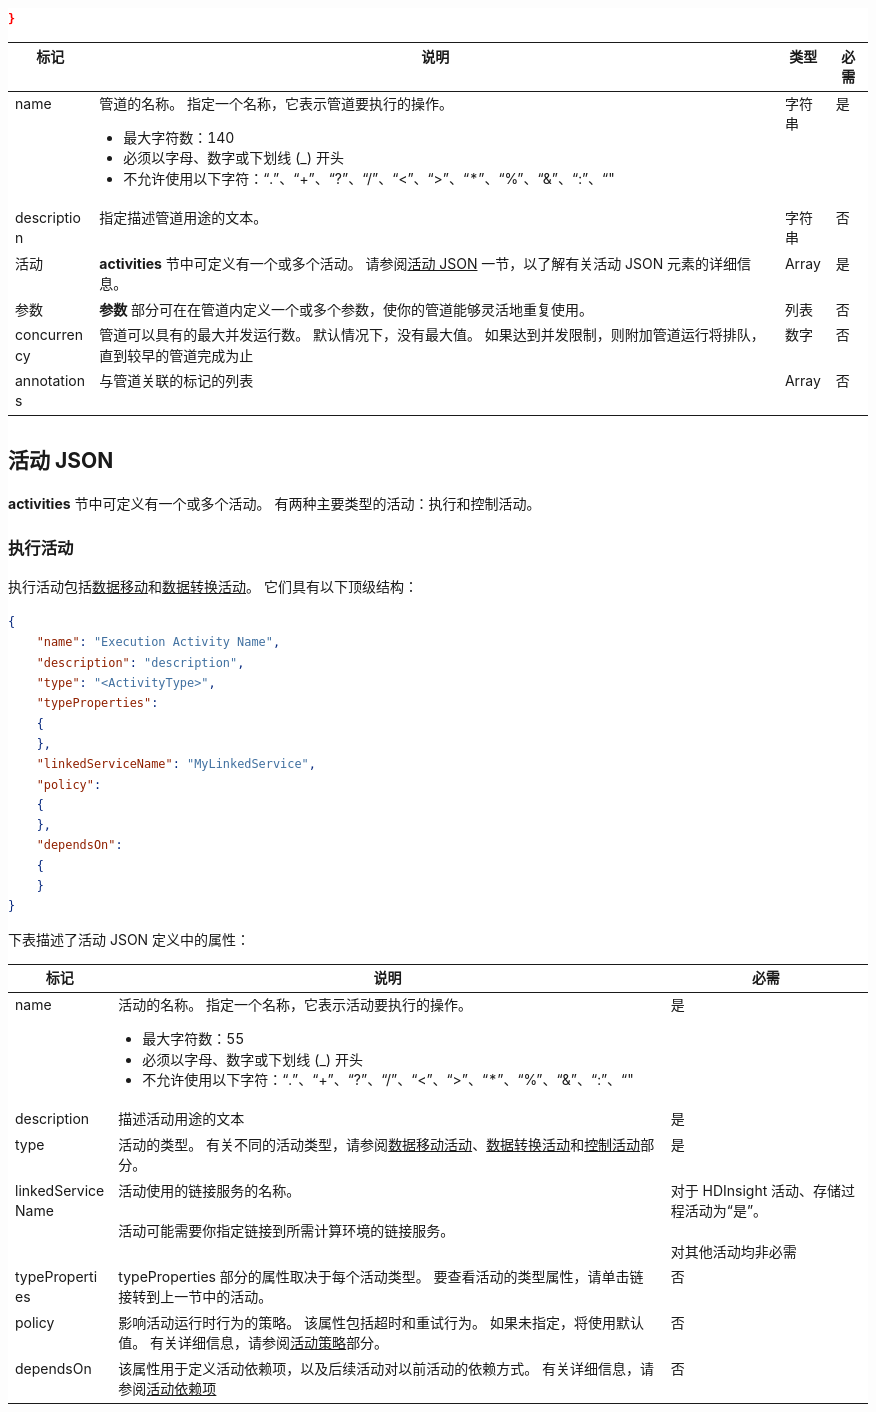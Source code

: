 ```json
}
```

标记 | 说明 | 类型 | 必需
--- | ----------- | ---- | --------
name | 管道的名称。 指定一个名称，它表示管道要执行的操作。 <br/><ul><li>最大字符数：140</li><li>必须以字母、数字或下划线 (\_) 开头</li><li>不允许使用以下字符：“.”、“+”、“?”、“/”、“<”、“>”、“*”、“%”、“&”、“:”、“\" </li></ul> | 字符串 | 是
description | 指定描述管道用途的文本。 | 字符串 | 否
活动 | **activities** 节中可定义有一个或多个活动。 请参阅[活动 JSON](#activity-json) 一节，以了解有关活动 JSON 元素的详细信息。 | Array | 是
参数 | **参数** 部分可在在管道内定义一个或多个参数，使你的管道能够灵活地重复使用。 | 列表 | 否
concurrency | 管道可以具有的最大并发运行数。 默认情况下，没有最大值。 如果达到并发限制，则附加管道运行将排队，直到较早的管道完成为止 | 数字 | 否 
annotations | 与管道关联的标记的列表 | Array | 否

## <a name="activity-json"></a>活动 JSON
**activities** 节中可定义有一个或多个活动。 有两种主要类型的活动：执行和控制活动。

### <a name="execution-activities"></a>执行活动
执行活动包括[数据移动](#data-movement-activities)和[数据转换活动](#data-transformation-activities)。 它们具有以下顶级结构：

```json
{
    "name": "Execution Activity Name",
    "description": "description",
    "type": "<ActivityType>",
    "typeProperties":
    {
    },
    "linkedServiceName": "MyLinkedService",
    "policy":
    {
    },
    "dependsOn":
    {
    }
}
```

下表描述了活动 JSON 定义中的属性：

标记 | 说明 | 必需
--- | ----------- | ---------
name | 活动的名称。 指定一个名称，它表示活动要执行的操作。 <br/><ul><li>最大字符数：55</li><li>必须以字母、数字或下划线 (\_) 开头</li><li>不允许使用以下字符：“.”、“+”、“?”、“/”、“<”、“>”、“*”、“%”、“&”、“:”、“\" | 是</li></ul>
description | 描述活动用途的文本 | 是
type | 活动的类型。 有关不同的活动类型，请参阅[数据移动活动](#data-movement-activities)、[数据转换活动](#data-transformation-activities)和[控制活动](#control-flow-activities)部分。 | 是
linkedServiceName | 活动使用的链接服务的名称。<br/><br/>活动可能需要你指定链接到所需计算环境的链接服务。 | 对于 HDInsight 活动、存储过程活动为“是”。 <br/><br/>对其他活动均非必需
typeProperties | typeProperties 部分的属性取决于每个活动类型。 要查看活动的类型属性，请单击链接转到上一节中的活动。 | 否
policy | 影响活动运行时行为的策略。 该属性包括超时和重试行为。 如果未指定，将使用默认值。 有关详细信息，请参阅[活动策略](#activity-policy)部分。 | 否
dependsOn | 该属性用于定义活动依赖项，以及后续活动对以前活动的依赖方式。 有关详细信息，请参阅[活动依赖项](#activity-dependency) | 否
